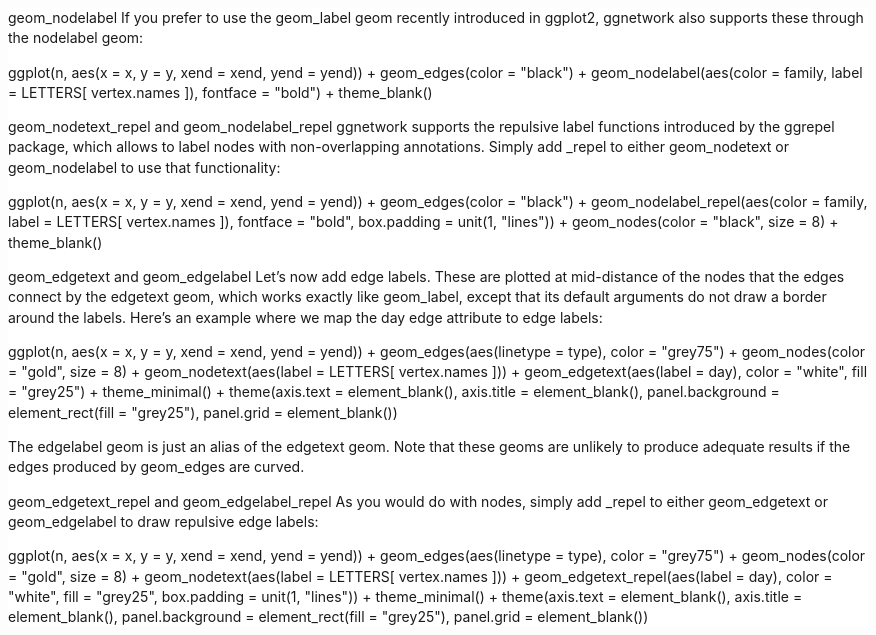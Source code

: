 
geom_nodelabel
If you prefer to use the geom_label geom recently introduced in ggplot2, ggnetwork also supports these through the nodelabel geom:

ggplot(n, aes(x = x, y = y, xend = xend, yend = yend)) +
  geom_edges(color = "black") +
  geom_nodelabel(aes(color = family, label = LETTERS[ vertex.names ]),
                 fontface = "bold") +
  theme_blank()


geom_nodetext_repel and geom_nodelabel_repel
ggnetwork supports the repulsive label functions introduced by the ggrepel package, which allows to label nodes with non-overlapping annotations. Simply add _repel to either geom_nodetext or geom_nodelabel to use that functionality:

ggplot(n, aes(x = x, y = y, xend = xend, yend = yend)) +
  geom_edges(color = "black") +
  geom_nodelabel_repel(aes(color = family, label = LETTERS[ vertex.names ]),
                       fontface = "bold", box.padding = unit(1, "lines")) +
  geom_nodes(color = "black", size = 8) +
  theme_blank()


geom_edgetext and geom_edgelabel
Let’s now add edge labels. These are plotted at mid-distance of the nodes that the edges connect by the edgetext geom, which works exactly like  geom_label, except that its default arguments do not draw a border around the labels. Here’s an example where we map the day edge attribute to edge labels:

ggplot(n, aes(x = x, y = y, xend = xend, yend = yend)) +
  geom_edges(aes(linetype = type), color = "grey75") +
  geom_nodes(color = "gold", size = 8) +
  geom_nodetext(aes(label = LETTERS[ vertex.names ])) +
  geom_edgetext(aes(label = day), color = "white", fill = "grey25") +
  theme_minimal() +
  theme(axis.text = element_blank(),
        axis.title = element_blank(),
        panel.background = element_rect(fill = "grey25"),
        panel.grid = element_blank())


The edgelabel geom is just an alias of the edgetext geom. Note that these geoms are unlikely to produce adequate results if the edges produced by geom_edges are curved.

geom_edgetext_repel and geom_edgelabel_repel
As you would do with nodes, simply add _repel to either geom_edgetext or geom_edgelabel to draw repulsive edge labels:

ggplot(n, aes(x = x, y = y, xend = xend, yend = yend)) +
  geom_edges(aes(linetype = type), color = "grey75") +
  geom_nodes(color = "gold", size = 8) +
  geom_nodetext(aes(label = LETTERS[ vertex.names ])) +
  geom_edgetext_repel(aes(label = day), color = "white", fill = "grey25",
                      box.padding = unit(1, "lines")) +
  theme_minimal() +
  theme(axis.text = element_blank(),
        axis.title = element_blank(),
        panel.background = element_rect(fill = "grey25"),
        panel.grid = element_blank())
